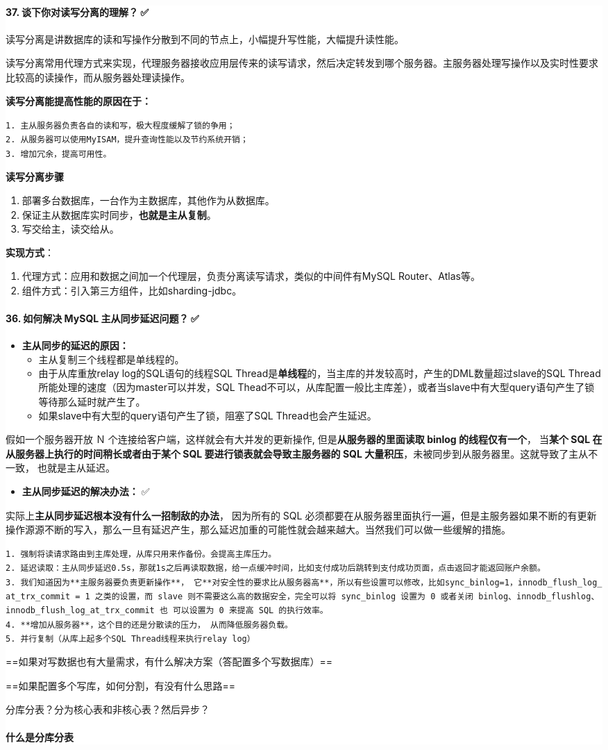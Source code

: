 #### 37. **谈下你对读写分离的理解？**   ✅

​	读写分离是讲数据库的读和写操作分散到不同的节点上，小幅提升写性能，大幅提升读性能。

​	读写分离常用代理方式来实现，代理服务器接收应用层传来的读写请求，然后决定转发到哪个服务器。主服务器处理写操作以及实时性要求比较高的读操作，而从服务器处理读操作。

 **读写分离能提高性能的原因在于：**

    1. 主从服务器负责各自的读和写，极大程度缓解了锁的争用；
    2. 从服务器可以使用MyISAM，提升查询性能以及节约系统开销；
    3. 增加冗余，提高可用性。

**读写分离步骤**

1. 部署多台数据库，一台作为主数据库，其他作为从数据库。
2. 保证主从数据库实时同步，**也就是主从复制**。
3. 写交给主，读交给从。

**实现方式**：

1. 代理方式：应用和数据之间加一个代理层，负责分离读写请求，类似的中间件有MySQL Router、Atlas等。
2. 组件方式：引入第三方组件，比如sharding-jdbc。

#### 36. **如何解决 MySQL 主从同步延迟问题？**  ✅

 - **主从同步的延迟的原因：**
   - 主从复制三个线程都是单线程的。
   - 由于从库重放relay log的SQL语句的线程SQL Thread是**单线程**的，当主库的并发较高时，产生的DML数量超过slave的SQL Thread所能处理的速度（因为master可以并发，SQL Thead不可以，从库配置一般比主库差），或者当slave中有大型query语句产生了锁等待那么延时就产生了。
   - 如果slave中有大型的query语句产生了锁，阻塞了SQL Thread也会产生延迟。


 假如一个服务器开放 Ｎ 个连接给客户端，这样就会有大并发的更新操作, 但是**从服务器的里面读取 binlog 的线程仅有一个**， 当**某个 SQL 在从服务器上执行的时间稍长或者由于某个 SQL 要进行锁表就会导致主服务器的 SQL 大量积压**，未被同步到从服务器里。这就导致了主从不一致， 也就是主从延迟。



 - **主从同步延迟的解决办法：**   ✅

 实际上**主从同步延迟根本没有什么一招制敌的办法**， 因为所有的 SQL 必须都要在从服务器里面执行一遍，但是主服务器如果不断的有更新操作源源不断的写入，那么一旦有延迟产生，那么延迟加重的可能性就会越来越大。当然我们可以做一些缓解的措施。

    1. 强制将读请求路由到主库处理，从库只用来作备份。会提高主库压力。
    2. 延迟读取：主从同步延迟0.5s，那就1s之后再读取数据，给一点缓冲时间，比如支付成功后跳转到支付成功页面，点击返回才能返回账户余额。
    3. 我们知道因为**主服务器要负责更新操作**， 它**对安全性的要求比从服务器高**，所以有些设置可以修改，比如sync_binlog=1，innodb_flush_log_at_trx_commit = 1 之类的设置，而 slave 则不需要这么高的数据安全，完全可以将 sync_binlog 设置为 0 或者关闭 binlog、innodb_flushlog、innodb_flush_log_at_trx_commit 也 可以设置为 0 来提高 SQL 的执行效率。
    4. **增加从服务器**，这个目的还是分散读的压力， 从而降低服务器负载。
    5. 并行复制（从库上起多个SQL Thread线程来执行relay log）

 ==如果对写数据也有大量需求，有什么解决方案（答配置多个写数据库）==

 ==如果配置多个写库，如何分割，有没有什么思路==

分库分表？分为核心表和非核心表？然后异步？

#### 什么是分库分表

